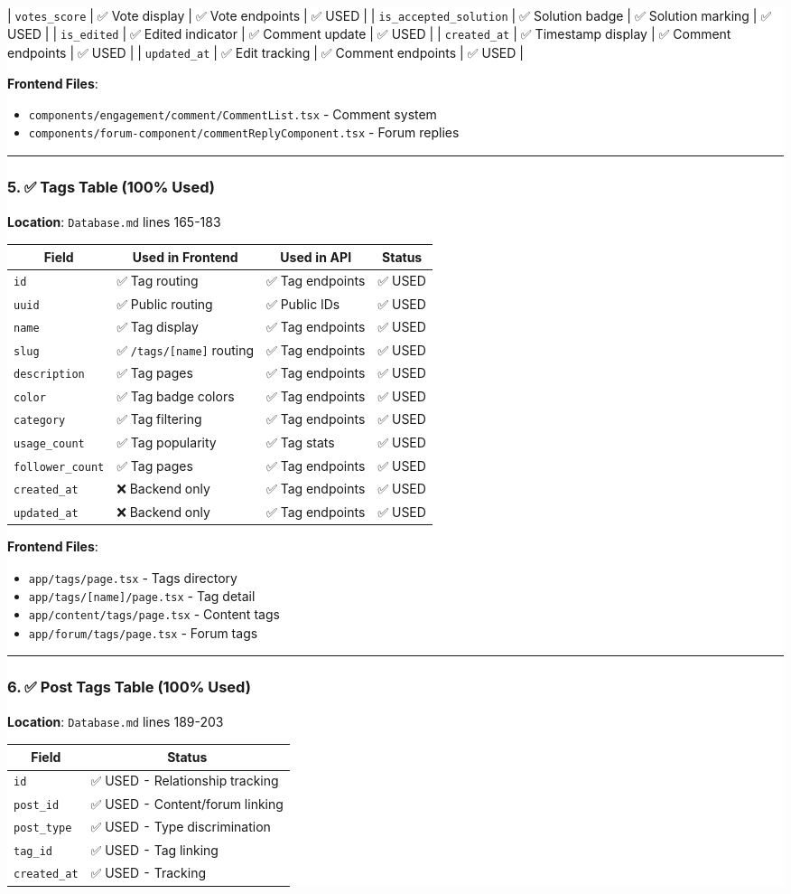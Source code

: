 | `votes_score` | ✅ Vote display | ✅ Vote endpoints | ✅ USED |
| `is_accepted_solution` | ✅ Solution badge | ✅ Solution marking | ✅ USED |
| `is_edited` | ✅ Edited indicator | ✅ Comment update | ✅ USED |
| `created_at` | ✅ Timestamp display | ✅ Comment endpoints | ✅ USED |
| `updated_at` | ✅ Edit tracking | ✅ Comment endpoints | ✅ USED |

**Frontend Files**:
- `components/engagement/comment/CommentList.tsx` - Comment system
- `components/forum-component/commentReplyComponent.tsx` - Forum replies

---

### 5. ✅ Tags Table (100% Used)
**Location**: `Database.md` lines 165-183

| Field | Used in Frontend | Used in API | Status |
|-------|-----------------|-------------|--------|
| `id` | ✅ Tag routing | ✅ Tag endpoints | ✅ USED |
| `uuid` | ✅ Public routing | ✅ Public IDs | ✅ USED |
| `name` | ✅ Tag display | ✅ Tag endpoints | ✅ USED |
| `slug` | ✅ `/tags/[name]` routing | ✅ Tag endpoints | ✅ USED |
| `description` | ✅ Tag pages | ✅ Tag endpoints | ✅ USED |
| `color` | ✅ Tag badge colors | ✅ Tag endpoints | ✅ USED |
| `category` | ✅ Tag filtering | ✅ Tag endpoints | ✅ USED |
| `usage_count` | ✅ Tag popularity | ✅ Tag stats | ✅ USED |
| `follower_count` | ✅ Tag pages | ✅ Tag endpoints | ✅ USED |
| `created_at` | ❌ Backend only | ✅ Tag endpoints | ✅ USED |
| `updated_at` | ❌ Backend only | ✅ Tag endpoints | ✅ USED |

**Frontend Files**:
- `app/tags/page.tsx` - Tags directory
- `app/tags/[name]/page.tsx` - Tag detail
- `app/content/tags/page.tsx` - Content tags
- `app/forum/tags/page.tsx` - Forum tags

---

### 6. ✅ Post Tags Table (100% Used)
**Location**: `Database.md` lines 189-203

| Field | Status |
|-------|--------|
| `id` | ✅ USED - Relationship tracking |
| `post_id` | ✅ USED - Content/forum linking |
| `post_type` | ✅ USED - Type discrimination |
| `tag_id` | ✅ USED - Tag linking |
| `created_at` | ✅ USED - Tracking |
